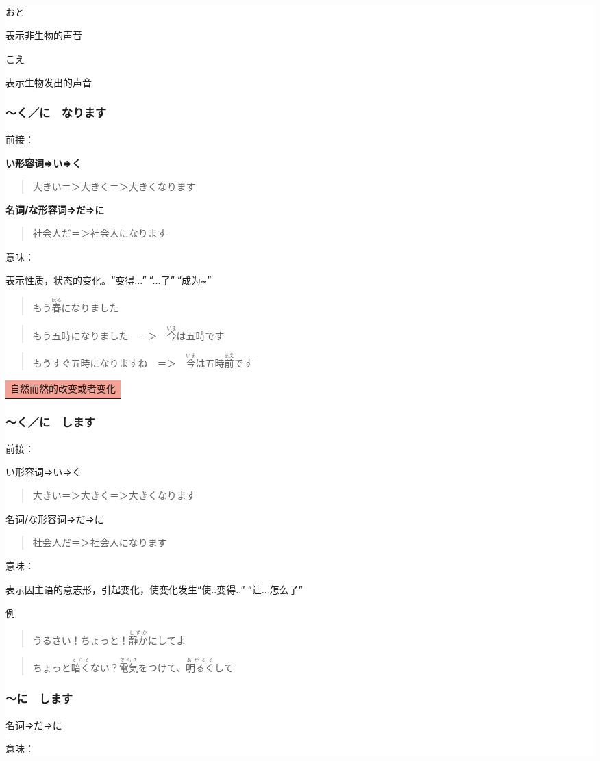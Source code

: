 おと

表示非生物的声音

こえ

表示生物发出的声音

### ～く／に　なります

前接：

**い形容词=>い=>く**

> 大きい＝＞大きく＝＞大きくなります

**名词/な形容词=>だ=>に**

> 社会人だ＝＞社会人になります

意味：

表示性质，状态的变化。“变得...” “...了” “成为~”

> もう<ruby>春<rt>はる</rt></ruby>になりました

> もう五時になりました　＝＞　<ruby>今<rt>いま</rt></ruby>は五時です

> もうすぐ五時になりますね　＝＞　<ruby>今<rt>いま</rt></ruby>は五時<ruby>前<rt>まえ</rt></ruby>です

<table>
    <tr><td bgcolor=#F6A195>自然而然的改变或者变化</td></tr>
</table>

### ～く／に　します

前接：

い形容词=>い=>く

> 大きい＝＞大きく＝＞大きくなります

名词/な形容词=>だ=>に

> 社会人だ＝＞社会人になります

意味：

表示因主语的意志形，引起变化，使变化发生“使..变得..” “让...怎么了”

例

> うるさい！ちょっと！<ruby>静か<rt>しずか</rt></ruby>にしてよ

> ちょっと<ruby>暗く<rt>くらく</rt></ruby>ない？<ruby>電気<rt>でんき</rt></ruby>をつけて、<ruby>明るく<rt>あかるく</rt></ruby>して

### ～に　します

名词=>だ=>に

意味：
